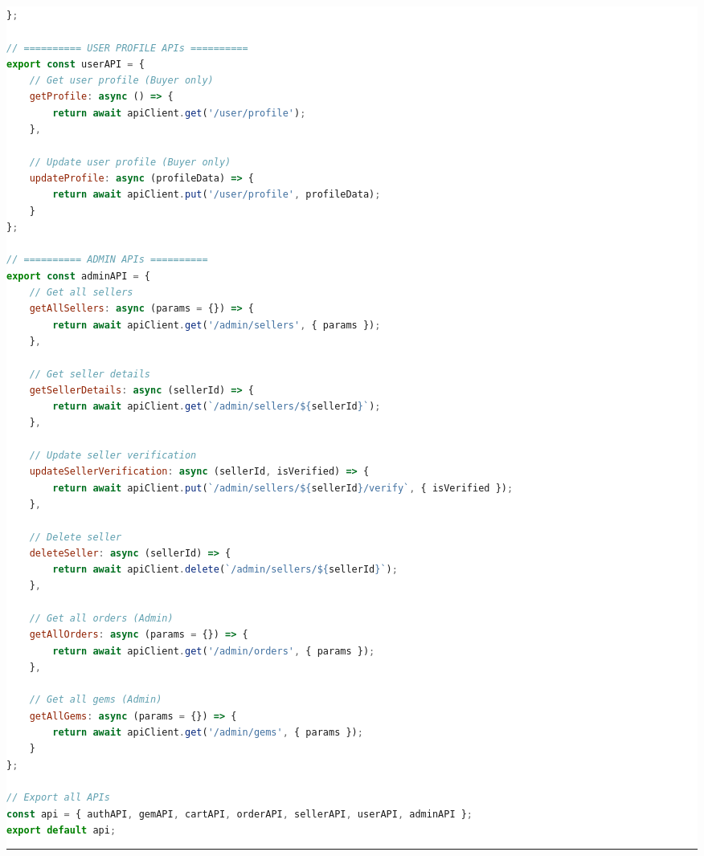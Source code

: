 ```javascript
};

// ========== USER PROFILE APIs ==========
export const userAPI = {
    // Get user profile (Buyer only)
    getProfile: async () => {
        return await apiClient.get('/user/profile');
    },
    
    // Update user profile (Buyer only)
    updateProfile: async (profileData) => {
        return await apiClient.put('/user/profile', profileData);
    }
};

// ========== ADMIN APIs ==========
export const adminAPI = {
    // Get all sellers
    getAllSellers: async (params = {}) => {
        return await apiClient.get('/admin/sellers', { params });
    },
    
    // Get seller details
    getSellerDetails: async (sellerId) => {
        return await apiClient.get(`/admin/sellers/${sellerId}`);
    },
    
    // Update seller verification
    updateSellerVerification: async (sellerId, isVerified) => {
        return await apiClient.put(`/admin/sellers/${sellerId}/verify`, { isVerified });
    },
    
    // Delete seller
    deleteSeller: async (sellerId) => {
        return await apiClient.delete(`/admin/sellers/${sellerId}`);
    },
    
    // Get all orders (Admin)
    getAllOrders: async (params = {}) => {
        return await apiClient.get('/admin/orders', { params });
    },
    
    // Get all gems (Admin)
    getAllGems: async (params = {}) => {
        return await apiClient.get('/admin/gems', { params });
    }
};

// Export all APIs
const api = { authAPI, gemAPI, cartAPI, orderAPI, sellerAPI, userAPI, adminAPI };
export default api;
```

---